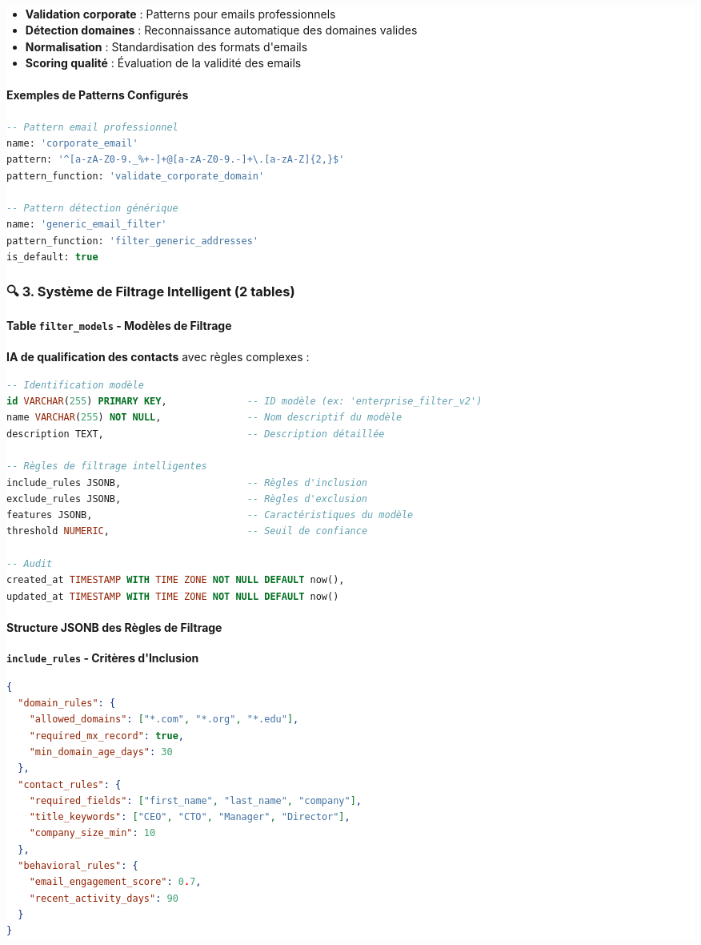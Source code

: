 - **Validation corporate** : Patterns pour emails professionnels
- **Détection domaines** : Reconnaissance automatique des domaines valides
- **Normalisation** : Standardisation des formats d'emails
- **Scoring qualité** : Évaluation de la validité des emails

#### **Exemples de Patterns Configurés**

```sql
-- Pattern email professionnel
name: 'corporate_email'
pattern: '^[a-zA-Z0-9._%+-]+@[a-zA-Z0-9.-]+\.[a-zA-Z]{2,}$'
pattern_function: 'validate_corporate_domain'

-- Pattern détection générique
name: 'generic_email_filter'
pattern_function: 'filter_generic_addresses'
is_default: true
```

### 🔍 **3. Système de Filtrage Intelligent** (2 tables)

#### **Table `filter_models` - Modèles de Filtrage**

**IA de qualification des contacts** avec règles complexes :

```sql
-- Identification modèle
id VARCHAR(255) PRIMARY KEY,              -- ID modèle (ex: 'enterprise_filter_v2')
name VARCHAR(255) NOT NULL,               -- Nom descriptif du modèle
description TEXT,                         -- Description détaillée

-- Règles de filtrage intelligentes
include_rules JSONB,                      -- Règles d'inclusion
exclude_rules JSONB,                      -- Règles d'exclusion
features JSONB,                           -- Caractéristiques du modèle
threshold NUMERIC,                        -- Seuil de confiance

-- Audit
created_at TIMESTAMP WITH TIME ZONE NOT NULL DEFAULT now(),
updated_at TIMESTAMP WITH TIME ZONE NOT NULL DEFAULT now()
```

#### **Structure JSONB des Règles de Filtrage**

**`include_rules` - Critères d'Inclusion**

```json
{
  "domain_rules": {
    "allowed_domains": ["*.com", "*.org", "*.edu"],
    "required_mx_record": true,
    "min_domain_age_days": 30
  },
  "contact_rules": {
    "required_fields": ["first_name", "last_name", "company"],
    "title_keywords": ["CEO", "CTO", "Manager", "Director"],
    "company_size_min": 10
  },
  "behavioral_rules": {
    "email_engagement_score": 0.7,
    "recent_activity_days": 90
  }
}
```
